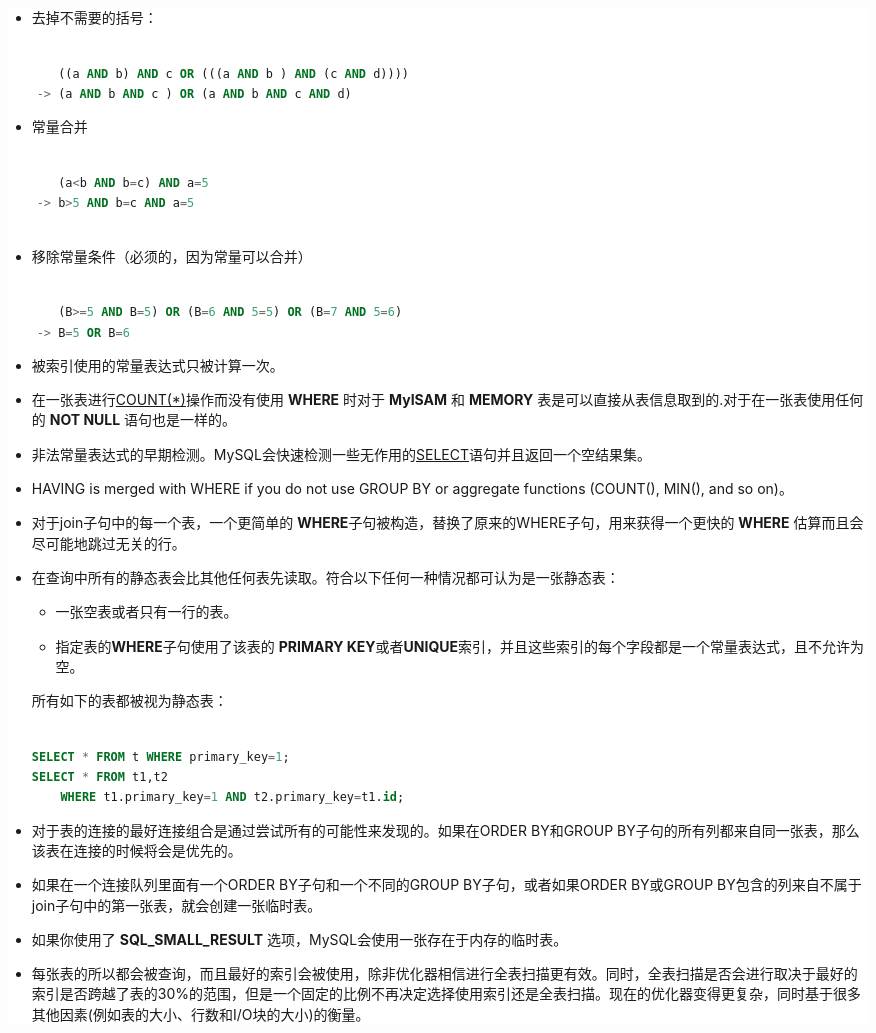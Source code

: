 - 去掉不需要的括号：

```sql

	   ((a AND b) AND c OR (((a AND b ) AND (c AND d))))
    -> (a AND b AND c ) OR (a AND b AND c AND d)

```

- 常量合并

```sql

	   (a<b AND b=c) AND a=5
    -> b>5 AND b=c AND a=5
 
```

- 移除常量条件（必须的，因为常量可以合并）

```sql

	   (B>=5 AND B=5) OR (B=6 AND 5=5) OR (B=7 AND 5=6)
	-> B=5 OR B=6

```

- 被索引使用的常量表达式只被计算一次。

- 在一张表进行[COUNT(*)](TODO)操作而没有使用 **WHERE** 时对于 **MyISAM** 和 **MEMORY** 表是可以直接从表信息取到的.对于在一张表使用任何的 **NOT NULL** 语句也是一样的。

- 非法常量表达式的早期检测。MySQL会快速检测一些无作用的[SELECT](SELECT)语句并且返回一个空结果集。

- HAVING is merged with WHERE if you do not use GROUP BY or aggregate functions (COUNT(), MIN(), and so on)。

- 对于join子句中的每一个表，一个更简单的 **WHERE**子句被构造，替换了原来的WHERE子句，用来获得一个更快的 **WHERE** 估算而且会尽可能地跳过无关的行。

- 在查询中所有的静态表会比其他任何表先读取。符合以下任何一种情况都可认为是一张静态表：

	- 一张空表或者只有一行的表。
	
	- 指定表的**WHERE**子句使用了该表的 **PRIMARY KEY**或者**UNIQUE**索引，并且这些索引的每个字段都是一个常量表达式，且不允许为空。

	所有如下的表都被视为静态表：

	```sql

	SELECT * FROM t WHERE primary_key=1;
	SELECT * FROM t1,t2
		WHERE t1.primary_key=1 AND t2.primary_key=t1.id;

	```

- 对于表的连接的最好连接组合是通过尝试所有的可能性来发现的。如果在ORDER BY和GROUP BY子句的所有列都来自同一张表，那么该表在连接的时候将会是优先的。

- 如果在一个连接队列里面有一个ORDER BY子句和一个不同的GROUP BY子句，或者如果ORDER BY或GROUP BY包含的列来自不属于join子句中的第一张表，就会创建一张临时表。

- 如果你使用了 **SQL_SMALL_RESULT** 选项，MySQL会使用一张存在于内存的临时表。

- 每张表的所以都会被查询，而且最好的索引会被使用，除非优化器相信进行全表扫描更有效。同时，全表扫描是否会进行取决于最好的索引是否跨越了表的30%的范围，但是一个固定的比例不再决定选择使用索引还是全表扫描。现在的优化器变得更复杂，同时基于很多其他因素(例如表的大小、行数和I/O块的大小)的衡量。
